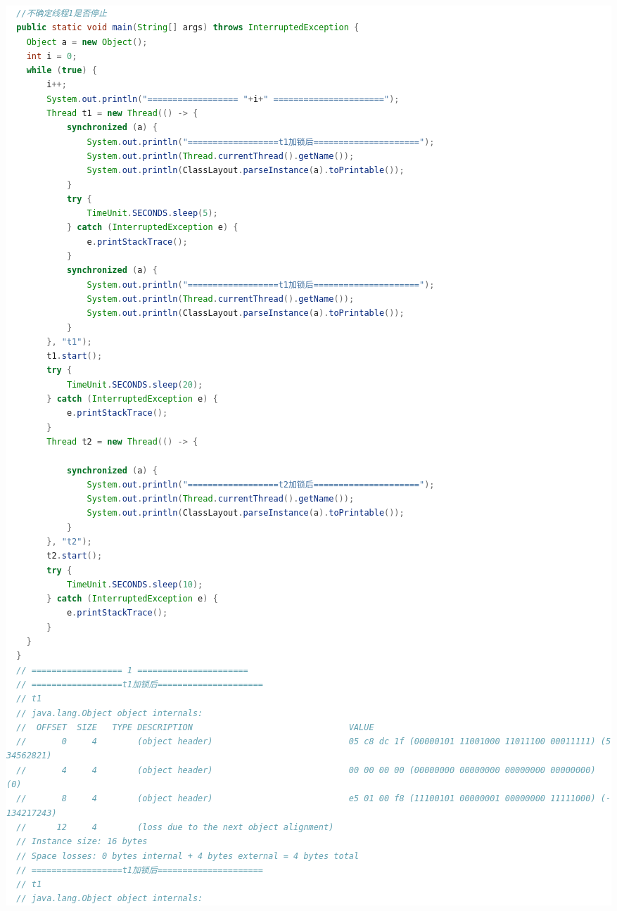   ```java
    //不确定线程1是否停止
    public static void main(String[] args) throws InterruptedException {
      Object a = new Object();
      int i = 0;
      while (true) {
          i++;
          System.out.println("================== "+i+" ======================");
          Thread t1 = new Thread(() -> {
              synchronized (a) {
                  System.out.println("==================t1加锁后=====================");
                  System.out.println(Thread.currentThread().getName());
                  System.out.println(ClassLayout.parseInstance(a).toPrintable());
              }
              try {
                  TimeUnit.SECONDS.sleep(5);
              } catch (InterruptedException e) {
                  e.printStackTrace();
              }
              synchronized (a) {
                  System.out.println("==================t1加锁后=====================");
                  System.out.println(Thread.currentThread().getName());
                  System.out.println(ClassLayout.parseInstance(a).toPrintable());
              }
          }, "t1");
          t1.start();
          try {
              TimeUnit.SECONDS.sleep(20);
          } catch (InterruptedException e) {
              e.printStackTrace();
          }
          Thread t2 = new Thread(() -> {

              synchronized (a) {
                  System.out.println("==================t2加锁后=====================");
                  System.out.println(Thread.currentThread().getName());
                  System.out.println(ClassLayout.parseInstance(a).toPrintable());
              }
          }, "t2");
          t2.start();
          try {
              TimeUnit.SECONDS.sleep(10);
          } catch (InterruptedException e) {
              e.printStackTrace();
          }
      }
    }
    // ================== 1 ======================
    // ==================t1加锁后=====================
    // t1
    // java.lang.Object object internals:
    //  OFFSET  SIZE   TYPE DESCRIPTION                               VALUE
    //       0     4        (object header)                           05 c8 dc 1f (00000101 11001000 11011100 00011111) (534562821)
    //       4     4        (object header)                           00 00 00 00 (00000000 00000000 00000000 00000000) (0)
    //       8     4        (object header)                           e5 01 00 f8 (11100101 00000001 00000000 11111000) (-134217243)
    //      12     4        (loss due to the next object alignment)
    // Instance size: 16 bytes
    // Space losses: 0 bytes internal + 4 bytes external = 4 bytes total
    // ==================t1加锁后=====================
    // t1
    // java.lang.Object object internals:
  ```